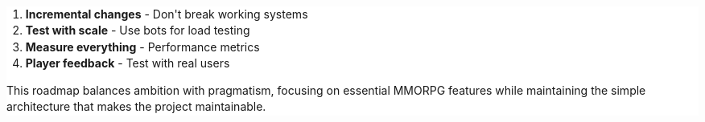 1. **Incremental changes** - Don't break working systems
2. **Test with scale** - Use bots for load testing
3. **Measure everything** - Performance metrics
4. **Player feedback** - Test with real users

This roadmap balances ambition with pragmatism, focusing on essential MMORPG features while maintaining the simple architecture that makes the project maintainable.